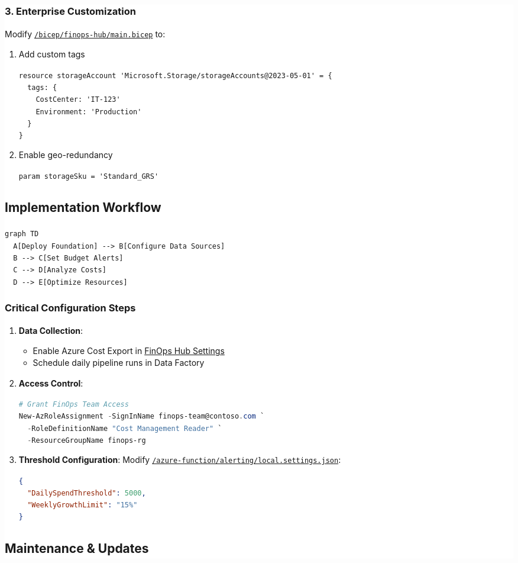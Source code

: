 ### 3. Enterprise Customization
Modify [`/bicep/finops-hub/main.bicep`](https://github.com/microsoft/finops-toolkit/blob/main/bicep/finops-hub/main.bicep) to:
1. Add custom tags
   ```bicep
   resource storageAccount 'Microsoft.Storage/storageAccounts@2023-05-01' = {
     tags: {
       CostCenter: 'IT-123'
       Environment: 'Production'
     }
   }
   ```
2. Enable geo-redundancy
   ```bicep
   param storageSku = 'Standard_GRS'
   ```

## Implementation Workflow

```mermaid
graph TD
  A[Deploy Foundation] --> B[Configure Data Sources]
  B --> C[Set Budget Alerts]
  C --> D[Analyze Costs]
  D --> E[Optimize Resources]
```

### Critical Configuration Steps
1. **Data Collection**:
   - Enable Azure Cost Export in [FinOps Hub Settings](https://github.com/microsoft/finops-toolkit/blob/main/docs/configuration-guide.md#step-3-configure-data-exports)
   - Schedule daily pipeline runs in Data Factory

2. **Access Control**:
   ```powershell
   # Grant FinOps Team Access
   New-AzRoleAssignment -SignInName finops-team@contoso.com `
     -RoleDefinitionName "Cost Management Reader" `
     -ResourceGroupName finops-rg
   ```

3. **Threshold Configuration**:
   Modify [`/azure-function/alerting/local.settings.json`](https://github.com/microsoft/finops-toolkit/blob/main/azure-function/alerting/local.settings.json):
   ```json
   {
     "DailySpendThreshold": 5000,
     "WeeklyGrowthLimit": "15%"
   }
   ```

## Maintenance & Updates
